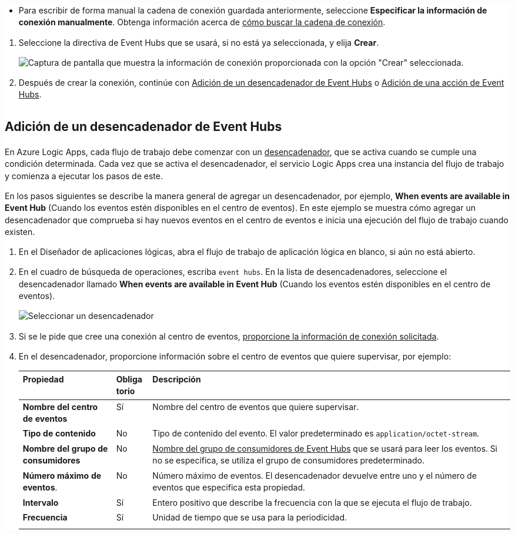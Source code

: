    * Para escribir de forma manual la cadena de conexión guardada anteriormente, seleccione **Especificar la información de conexión manualmente**. Obtenga información acerca de [cómo buscar la cadena de conexión](#permissions-connection-string).

1. Seleccione la directiva de Event Hubs que se usará, si no está ya seleccionada, y elija **Crear**.

   ![Captura de pantalla que muestra la información de conexión proporcionada con la opción "Crear" seleccionada.](./media/connectors-create-api-azure-event-hubs/create-event-hubs-connection-2.png)

1. Después de crear la conexión, continúe con [Adición de un desencadenador de Event Hubs](#add-trigger) o [Adición de una acción de Event Hubs](#add-action).

<a name="add-trigger"></a>

## <a name="add-event-hubs-trigger"></a>Adición de un desencadenador de Event Hubs

En Azure Logic Apps, cada flujo de trabajo debe comenzar con un [desencadenador](../logic-apps/logic-apps-overview.md#logic-app-concepts), que se activa cuando se cumple una condición determinada. Cada vez que se activa el desencadenador, el servicio Logic Apps crea una instancia del flujo de trabajo y comienza a ejecutar los pasos de este.

En los pasos siguientes se describe la manera general de agregar un desencadenador, por ejemplo, **When events are available in Event Hub** (Cuando los eventos estén disponibles en el centro de eventos). En este ejemplo se muestra cómo agregar un desencadenador que comprueba si hay nuevos eventos en el centro de eventos e inicia una ejecución del flujo de trabajo cuando existen.

1. En el Diseñador de aplicaciones lógicas, abra el flujo de trabajo de aplicación lógica en blanco, si aún no está abierto.

1. En el cuadro de búsqueda de operaciones, escriba `event hubs`. En la lista de desencadenadores, seleccione el desencadenador llamado **When events are available in Event Hub** (Cuando los eventos estén disponibles en el centro de eventos).

   ![Seleccionar un desencadenador](./media/connectors-create-api-azure-event-hubs/find-event-hubs-trigger.png)

1. Si se le pide que cree una conexión al centro de eventos, [proporcione la información de conexión solicitada](#create-connection).

1. En el desencadenador, proporcione información sobre el centro de eventos que quiere supervisar, por ejemplo:

   | Propiedad | Obligatorio | Descripción |
   |----------|----------|-------------|
   | **Nombre del centro de eventos** | Sí | Nombre del centro de eventos que quiere supervisar. |
   | **Tipo de contenido** | No | Tipo de contenido del evento. El valor predeterminado es `application/octet-stream`. |
   | **Nombre del grupo de consumidores** | No | [Nombre del grupo de consumidores de Event Hubs](../event-hubs/event-hubs-features.md#consumer-groups) que se usará para leer los eventos. Si no se especifica, se utiliza el grupo de consumidores predeterminado. |
   | **Número máximo de eventos**. | No | Número máximo de eventos. El desencadenador devuelve entre uno y el número de eventos que especifica esta propiedad. |
   | **Intervalo** | Sí | Entero positivo que describe la frecuencia con la que se ejecuta el flujo de trabajo. |
   | **Frecuencia** | Sí | Unidad de tiempo que se usa para la periodicidad. |
   ||||
